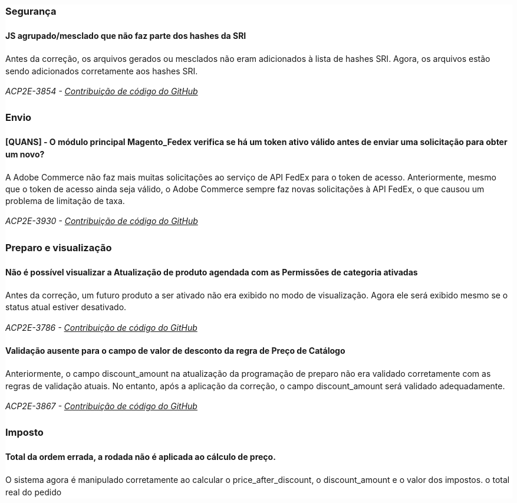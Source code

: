 ### Segurança

#### JS agrupado/mesclado que não faz parte dos hashes da SRI

Antes da correção, os arquivos gerados ou mesclados não eram adicionados à lista de hashes SRI. Agora, os arquivos estão sendo adicionados corretamente aos hashes SRI.

_ACP2E-3854 - [Contribuição de código do GitHub](https://github.com/magento/magento2/commit/4ca73607)_

### Envio

#### [QUANS] - O módulo principal Magento_Fedex verifica se há um token ativo válido antes de enviar uma solicitação para obter um novo?

A Adobe Commerce não faz mais muitas solicitações ao serviço de API FedEx para o token de acesso. Anteriormente, mesmo que o token de acesso ainda seja válido, o Adobe Commerce sempre faz novas solicitações à API FedEx, o que causou um problema de limitação de taxa.

_ACP2E-3930 - [Contribuição de código do GitHub](https://github.com/magento/magento2/commit/4ca73607)_

### Preparo e visualização

#### Não é possível visualizar a Atualização de produto agendada com as Permissões de categoria ativadas

Antes da correção, um futuro produto a ser ativado não era exibido no modo de visualização. Agora ele será exibido mesmo se o status atual estiver desativado.

_ACP2E-3786 - [Contribuição de código do GitHub](https://github.com/magento/magento2/commit/7accebfa)_

#### Validação ausente para o campo de valor de desconto da regra de Preço de Catálogo

Anteriormente, o campo discount_amount na atualização da programação de preparo não era validado corretamente com as regras de validação atuais. No entanto, após a aplicação da correção, o campo discount_amount será validado adequadamente.

_ACP2E-3867 - [Contribuição de código do GitHub](https://github.com/magento/magento2/commit/462ede94)_

### Imposto

#### Total da ordem errada, a rodada não é aplicada ao cálculo de preço.

O sistema agora é manipulado corretamente ao calcular o price_after_discount, o discount_amount e o valor dos impostos.
o total real do pedido
